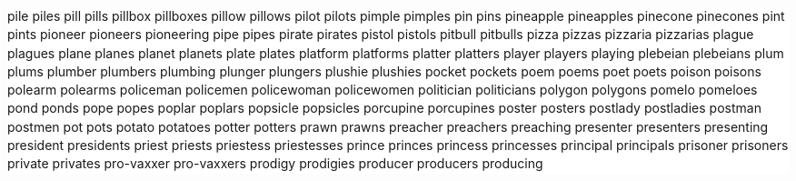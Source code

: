 pile piles
pill pills
pillbox pillboxes
pillow pillows
pilot pilots
pimple pimples
pin pins
pineapple pineapples
pinecone pinecones
pint pints
pioneer pioneers pioneering
pipe pipes
pirate pirates
pistol pistols
pitbull pitbulls
pizza pizzas
pizzaria pizzarias
plague plagues
plane planes
planet planets
plate plates
platform platforms
platter platters
player players playing
plebeian plebeians
plum plums
plumber plumbers plumbing
plunger plungers
plushie plushies
pocket pockets
poem poems
poet poets
poison poisons
polearm polearms
policeman policemen
policewoman policewomen
politician politicians
polygon polygons
pomelo pomeloes
pond ponds
pope popes
poplar poplars
popsicle popsicles
porcupine porcupines
poster posters
postlady postladies
postman postmen
pot pots
potato potatoes
potter potters
prawn prawns
preacher preachers preaching
presenter presenters presenting
president presidents
priest priests
priestess priestesses
prince princes
princess princesses
principal principals
prisoner prisoners
private privates
pro-vaxxer pro-vaxxers
prodigy prodigies
producer producers producing